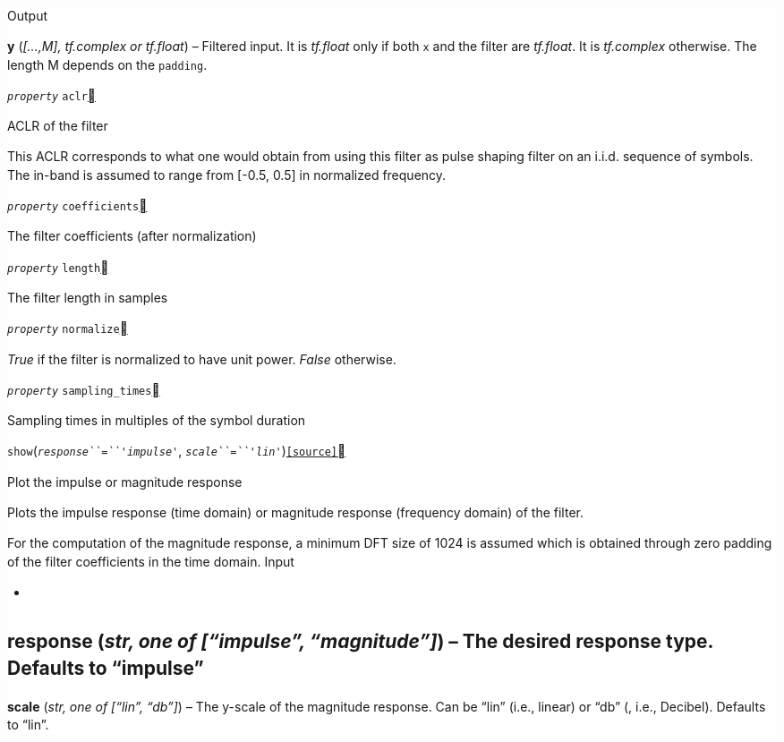 
Output

**y** (<em>[…,M], tf.complex or tf.float</em>) – Filtered input.
It is <cite>tf.float</cite> only if both `x` and the filter are <cite>tf.float</cite>.
It is <cite>tf.complex</cite> otherwise.
The length M depends on the `padding`.



<em class="property">`property` </em>`aclr`<a class="headerlink" href="https://nvlabs.github.io/sionna/#sionna.signal.Filter.aclr" title="Permalink to this definition"></a>

ACLR of the filter

This ACLR corresponds to what one would obtain from using
this filter as pulse shaping filter on an i.i.d. sequence of symbols.
The in-band is assumed to range from [-0.5, 0.5] in normalized
frequency.


<em class="property">`property` </em>`coefficients`<a class="headerlink" href="https://nvlabs.github.io/sionna/#sionna.signal.Filter.coefficients" title="Permalink to this definition"></a>

The filter coefficients (after normalization)


<em class="property">`property` </em>`length`<a class="headerlink" href="https://nvlabs.github.io/sionna/#sionna.signal.Filter.length" title="Permalink to this definition"></a>

The filter length in samples


<em class="property">`property` </em>`normalize`<a class="headerlink" href="https://nvlabs.github.io/sionna/#sionna.signal.Filter.normalize" title="Permalink to this definition"></a>

<cite>True</cite> if the filter is normalized to have unit power. <cite>False</cite> otherwise.


<em class="property">`property` </em>`sampling_times`<a class="headerlink" href="https://nvlabs.github.io/sionna/#sionna.signal.Filter.sampling_times" title="Permalink to this definition"></a>

Sampling times in multiples of the symbol duration


`show`(<em class="sig-param">`response``=``'impulse'`</em>, <em class="sig-param">`scale``=``'lin'`</em>)<a class="reference internal" href="https://nvlabs.github.io/sionna/../_modules/sionna/signal/filter.html#Filter.show">`[source]`</a><a class="headerlink" href="https://nvlabs.github.io/sionna/#sionna.signal.Filter.show" title="Permalink to this definition"></a>

Plot the impulse or magnitude response

Plots the impulse response (time domain) or magnitude response
(frequency domain) of the filter.

For the computation of the magnitude response, a minimum DFT size
of 1024 is assumed which is obtained through zero padding of
the filter coefficients in the time domain.
Input

- 
**response** (<em>str, one of [“impulse”, “magnitude”]</em>) – The desired response type.
Defaults to “impulse”
- 
**scale** (<em>str, one of [“lin”, “db”]</em>) – The y-scale of the magnitude response.
Can be “lin” (i.e., linear) or “db” (, i.e., Decibel).
Defaults to “lin”.
